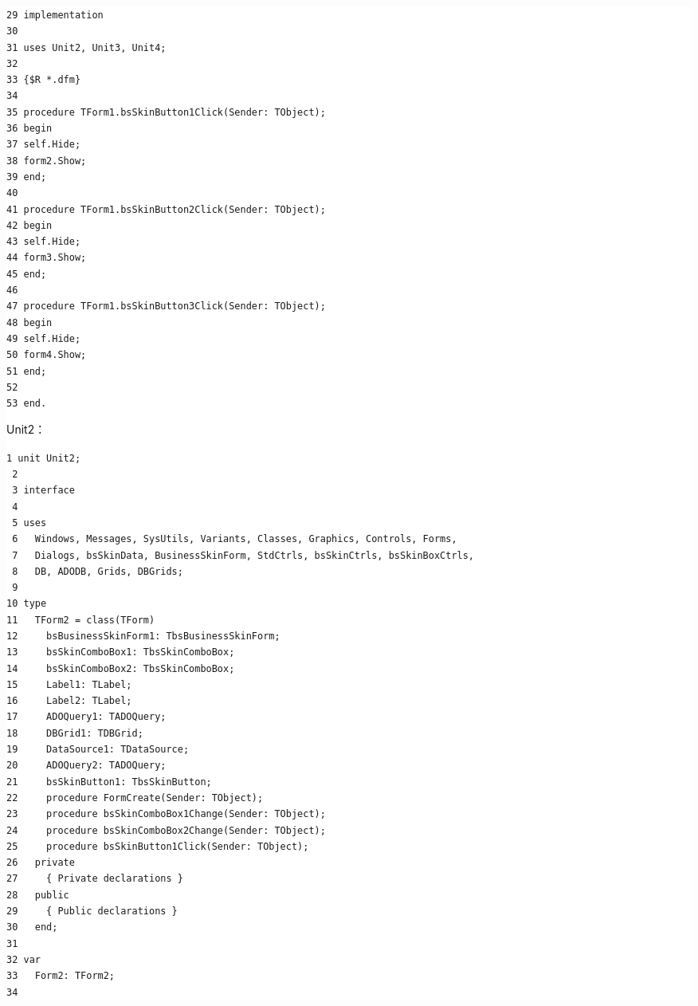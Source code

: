 ```
29 implementation
30 
31 uses Unit2, Unit3, Unit4;
32 
33 {$R *.dfm}
34 
35 procedure TForm1.bsSkinButton1Click(Sender: TObject);
36 begin
37 self.Hide;
38 form2.Show;
39 end;
40 
41 procedure TForm1.bsSkinButton2Click(Sender: TObject);
42 begin
43 self.Hide;
44 form3.Show;
45 end;
46 
47 procedure TForm1.bsSkinButton3Click(Sender: TObject);
48 begin
49 self.Hide;
50 form4.Show;
51 end;
52 
53 end.
```

Unit2：

```
1 unit Unit2;
 2 
 3 interface
 4 
 5 uses
 6   Windows, Messages, SysUtils, Variants, Classes, Graphics, Controls, Forms,
 7   Dialogs, bsSkinData, BusinessSkinForm, StdCtrls, bsSkinCtrls, bsSkinBoxCtrls,
 8   DB, ADODB, Grids, DBGrids;
 9 
10 type
11   TForm2 = class(TForm)
12     bsBusinessSkinForm1: TbsBusinessSkinForm;
13     bsSkinComboBox1: TbsSkinComboBox;
14     bsSkinComboBox2: TbsSkinComboBox;
15     Label1: TLabel;
16     Label2: TLabel;
17     ADOQuery1: TADOQuery;
18     DBGrid1: TDBGrid;
19     DataSource1: TDataSource;
20     ADOQuery2: TADOQuery;
21     bsSkinButton1: TbsSkinButton;
22     procedure FormCreate(Sender: TObject);
23     procedure bsSkinComboBox1Change(Sender: TObject);
24     procedure bsSkinComboBox2Change(Sender: TObject);
25     procedure bsSkinButton1Click(Sender: TObject);
26   private
27     { Private declarations }
28   public
29     { Public declarations }
30   end;
31 
32 var
33   Form2: TForm2;
34 
```